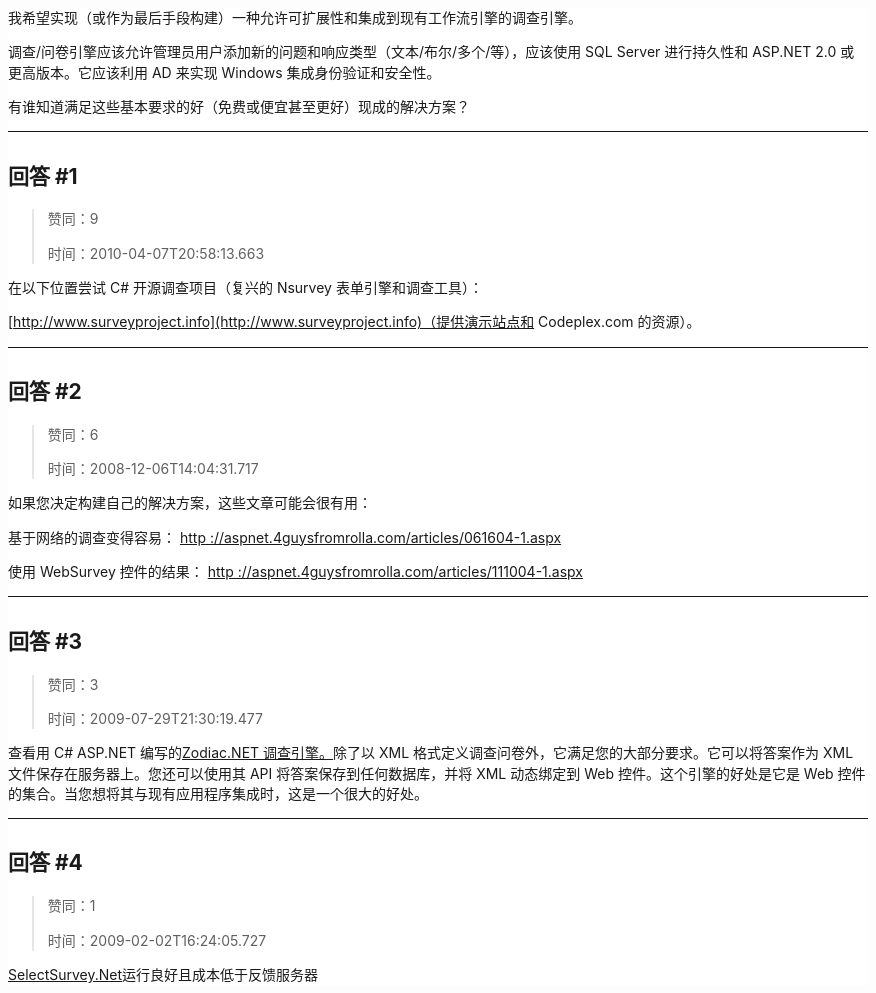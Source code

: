 我希望实现（或作为最后手段构建）一种允许可扩展性和集成到现有工作流引擎的调查引擎。

调查/问卷引擎应该允许管理员用户添加新的问题和响应类型（文本/布尔/多个/等），应该使用 SQL Server 进行持久性和 ASP.NET 2.0 或更高版本。它应该利用 AD 来实现 Windows 集成身份验证和安全性。

有谁知道满足这些基本要求的好（免费或便宜甚至更好）现成的解决方案？

* * *

## 回答 #1

> 赞同：9
> 
> 时间：2010-04-07T20:58:13.663

在以下位置尝试 C# 开源调查项目（复兴的 Nsurvey 表单引擎和调查工具）：

[http://www.surveyproject.info](http://www.surveyproject.info)（提供演示站点和 Codeplex.com 的资源）。

* * *

## 回答 #2

> 赞同：6
> 
> 时间：2008-12-06T14:04:31.717

如果您决定构建自己的解决方案，这些文章可能会很有用：

基于网络的调查变得容易： [http ://aspnet.4guysfromrolla.com/articles/061604-1.aspx](http://aspnet.4guysfromrolla.com/articles/061604-1.aspx)

使用 WebSurvey 控件的结果： [http ://aspnet.4guysfromrolla.com/articles/111004-1.aspx](http://aspnet.4guysfromrolla.com/articles/111004-1.aspx)

* * *

## 回答 #3

> 赞同：3
> 
> 时间：2009-07-29T21:30:19.477

查看用 C# ASP.NET 编写的[Zodiac.NET 调查引擎。](http://www.mentor-logic.com/index.php/products/components/zodiacnet)除了以 XML 格式定义调查问卷外，它满足您的大部分要求。它可以将答案作为 XML 文件保存在服务器上。您还可以使用其 API 将答案保存到任何数据库，并将 XML 动态绑定到 Web 控件。这个引擎的好处是它是 Web 控件的集合。当您想将其与现有应用程序集成时，这是一个很大的好处。

* * *

## 回答 #4

> 赞同：1
> 
> 时间：2009-02-02T16:24:05.727

[SelectSurvey.Net](http://www.classapps.com/SelectSurveyNETOverview.asp)运行良好且成本低于反馈服务器
